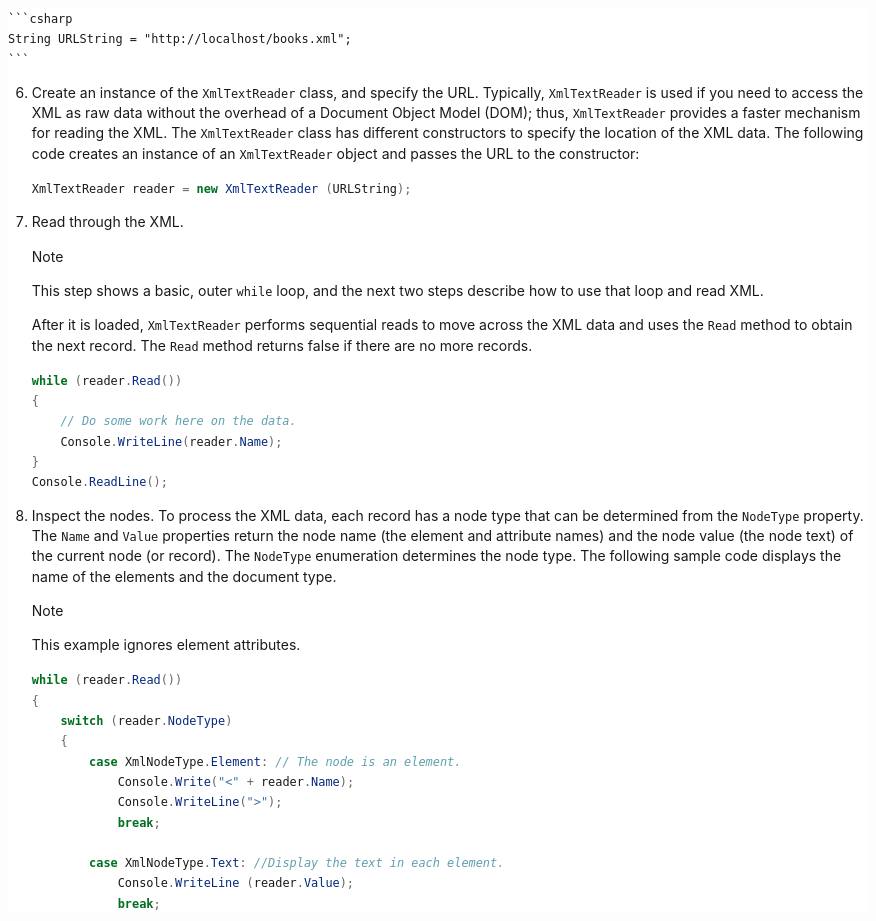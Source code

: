     ```csharp
    String URLString = "http://localhost/books.xml";
    ```

6. Create an instance of the `XmlTextReader` class, and specify the URL. Typically, `XmlTextReader` is used if you need to access the XML as raw data without the overhead of a Document Object Model (DOM); thus, `XmlTextReader` provides a faster mechanism for reading the XML. The `XmlTextReader` class has different constructors to specify the location of the XML data. The following code creates an instance of an `XmlTextReader` object and passes the URL to the constructor:

    ```csharp
    XmlTextReader reader = new XmlTextReader (URLString);
    ```

7. Read through the XML.

    > [!NOTE]
    > This step shows a basic, outer `while` loop, and the next two steps describe how to use that loop and read XML.

    After it is loaded, `XmlTextReader` performs sequential reads to move across the XML data and uses the `Read` method to obtain the next record. The `Read` method returns false if there are no more records.

    ```csharp
    while (reader.Read())
    {
        // Do some work here on the data.
        Console.WriteLine(reader.Name);
    }
    Console.ReadLine();
    ```

8. Inspect the nodes. To process the XML data, each record has a node type that can be determined from the `NodeType` property. The `Name` and `Value` properties return the node name (the element and attribute names) and the node value (the node text) of the current node (or record). The `NodeType` enumeration determines the node type. The following sample code displays the name of the elements and the document type.

    > [!NOTE]
    > This example ignores element attributes.

    ```csharp
    while (reader.Read())
    {
        switch (reader.NodeType)
        {
            case XmlNodeType.Element: // The node is an element.
                Console.Write("<" + reader.Name);
                Console.WriteLine(">");
                break;

            case XmlNodeType.Text: //Display the text in each element.
                Console.WriteLine (reader.Value);
                break;
